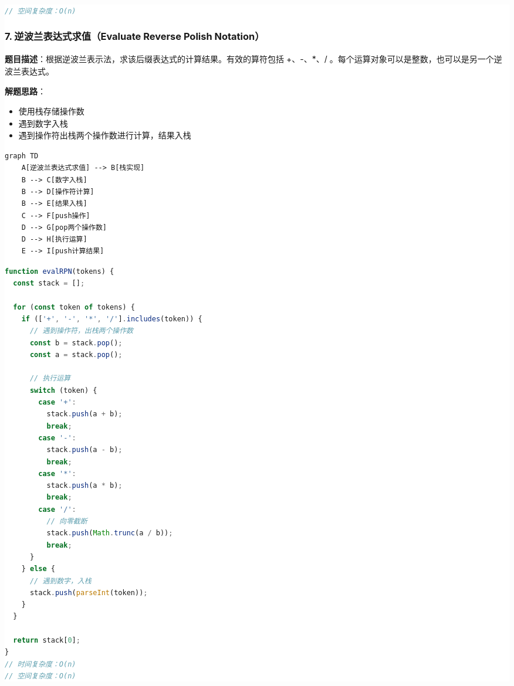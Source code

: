 ```javascript
// 空间复杂度：O(n)
```

### 7. 逆波兰表达式求值（Evaluate Reverse Polish Notation）

**题目描述**：根据逆波兰表示法，求该后缀表达式的计算结果。有效的算符包括 +、-、*、/ 。每个运算对象可以是整数，也可以是另一个逆波兰表达式。

**解题思路**：
- 使用栈存储操作数
- 遇到数字入栈
- 遇到操作符出栈两个操作数进行计算，结果入栈

```mermaid
graph TD
    A[逆波兰表达式求值] --> B[栈实现]
    B --> C[数字入栈]
    B --> D[操作符计算]
    B --> E[结果入栈]
    C --> F[push操作]
    D --> G[pop两个操作数]
    D --> H[执行运算]
    E --> I[push计算结果]
```

```javascript
function evalRPN(tokens) {
  const stack = [];
  
  for (const token of tokens) {
    if (['+', '-', '*', '/'].includes(token)) {
      // 遇到操作符，出栈两个操作数
      const b = stack.pop();
      const a = stack.pop();
      
      // 执行运算
      switch (token) {
        case '+':
          stack.push(a + b);
          break;
        case '-':
          stack.push(a - b);
          break;
        case '*':
          stack.push(a * b);
          break;
        case '/':
          // 向零截断
          stack.push(Math.trunc(a / b));
          break;
      }
    } else {
      // 遇到数字，入栈
      stack.push(parseInt(token));
    }
  }
  
  return stack[0];
}
// 时间复杂度：O(n)
// 空间复杂度：O(n)
```
